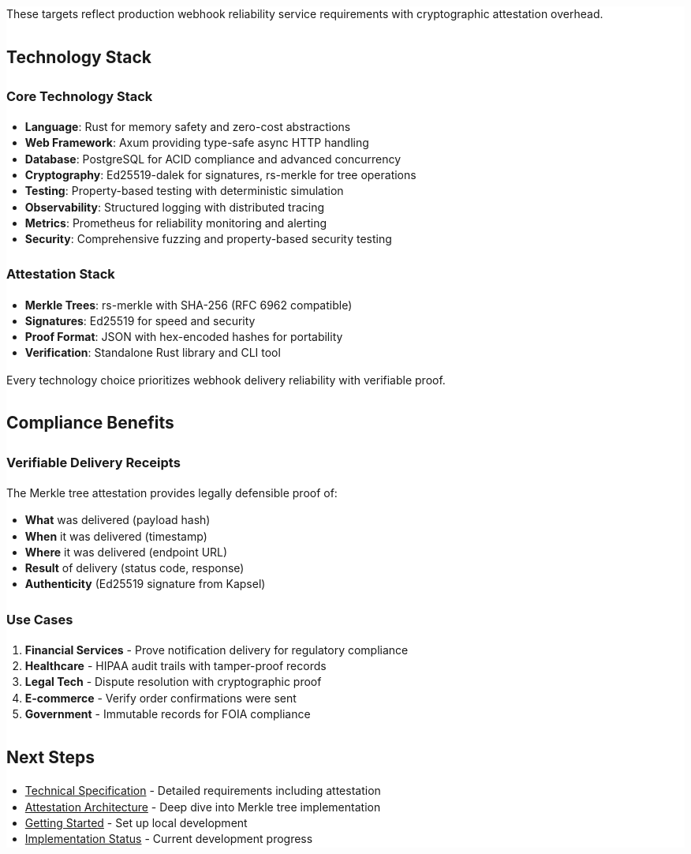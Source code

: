 
These targets reflect production webhook reliability service requirements with cryptographic attestation overhead.

## Technology Stack

### Core Technology Stack

- **Language**: Rust for memory safety and zero-cost abstractions
- **Web Framework**: Axum providing type-safe async HTTP handling
- **Database**: PostgreSQL for ACID compliance and advanced concurrency
- **Cryptography**: Ed25519-dalek for signatures, rs-merkle for tree operations
- **Testing**: Property-based testing with deterministic simulation
- **Observability**: Structured logging with distributed tracing
- **Metrics**: Prometheus for reliability monitoring and alerting
- **Security**: Comprehensive fuzzing and property-based security testing

### Attestation Stack

- **Merkle Trees**: rs-merkle with SHA-256 (RFC 6962 compatible)
- **Signatures**: Ed25519 for speed and security
- **Proof Format**: JSON with hex-encoded hashes for portability
- **Verification**: Standalone Rust library and CLI tool

Every technology choice prioritizes webhook delivery reliability with verifiable proof.

## Compliance Benefits

### Verifiable Delivery Receipts

The Merkle tree attestation provides legally defensible proof of:

- **What** was delivered (payload hash)
- **When** it was delivered (timestamp)
- **Where** it was delivered (endpoint URL)
- **Result** of delivery (status code, response)
- **Authenticity** (Ed25519 signature from Kapsel)

### Use Cases

1. **Financial Services** - Prove notification delivery for regulatory compliance
2. **Healthcare** - HIPAA audit trails with tamper-proof records
3. **Legal Tech** - Dispute resolution with cryptographic proof
4. **E-commerce** - Verify order confirmations were sent
5. **Government** - Immutable records for FOIA compliance

## Next Steps

- [Technical Specification](./SPECIFICATION.md) - Detailed requirements including attestation
- [Attestation Architecture](./ATTESTATION.md) - Deep dive into Merkle tree implementation
- [Getting Started](../DEVELOPMENT.md) - Set up local development
- [Implementation Status](./IMPLEMENTATION_STATUS.md) - Current development progress
